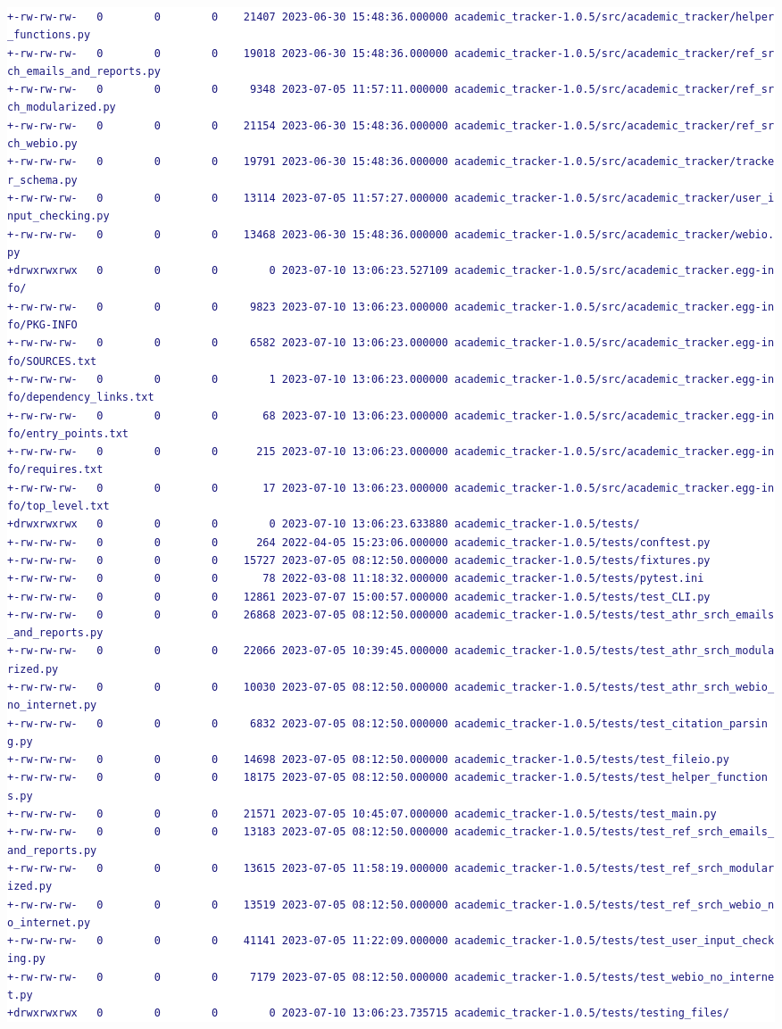 ```diff
+-rw-rw-rw-   0        0        0    21407 2023-06-30 15:48:36.000000 academic_tracker-1.0.5/src/academic_tracker/helper_functions.py
+-rw-rw-rw-   0        0        0    19018 2023-06-30 15:48:36.000000 academic_tracker-1.0.5/src/academic_tracker/ref_srch_emails_and_reports.py
+-rw-rw-rw-   0        0        0     9348 2023-07-05 11:57:11.000000 academic_tracker-1.0.5/src/academic_tracker/ref_srch_modularized.py
+-rw-rw-rw-   0        0        0    21154 2023-06-30 15:48:36.000000 academic_tracker-1.0.5/src/academic_tracker/ref_srch_webio.py
+-rw-rw-rw-   0        0        0    19791 2023-06-30 15:48:36.000000 academic_tracker-1.0.5/src/academic_tracker/tracker_schema.py
+-rw-rw-rw-   0        0        0    13114 2023-07-05 11:57:27.000000 academic_tracker-1.0.5/src/academic_tracker/user_input_checking.py
+-rw-rw-rw-   0        0        0    13468 2023-06-30 15:48:36.000000 academic_tracker-1.0.5/src/academic_tracker/webio.py
+drwxrwxrwx   0        0        0        0 2023-07-10 13:06:23.527109 academic_tracker-1.0.5/src/academic_tracker.egg-info/
+-rw-rw-rw-   0        0        0     9823 2023-07-10 13:06:23.000000 academic_tracker-1.0.5/src/academic_tracker.egg-info/PKG-INFO
+-rw-rw-rw-   0        0        0     6582 2023-07-10 13:06:23.000000 academic_tracker-1.0.5/src/academic_tracker.egg-info/SOURCES.txt
+-rw-rw-rw-   0        0        0        1 2023-07-10 13:06:23.000000 academic_tracker-1.0.5/src/academic_tracker.egg-info/dependency_links.txt
+-rw-rw-rw-   0        0        0       68 2023-07-10 13:06:23.000000 academic_tracker-1.0.5/src/academic_tracker.egg-info/entry_points.txt
+-rw-rw-rw-   0        0        0      215 2023-07-10 13:06:23.000000 academic_tracker-1.0.5/src/academic_tracker.egg-info/requires.txt
+-rw-rw-rw-   0        0        0       17 2023-07-10 13:06:23.000000 academic_tracker-1.0.5/src/academic_tracker.egg-info/top_level.txt
+drwxrwxrwx   0        0        0        0 2023-07-10 13:06:23.633880 academic_tracker-1.0.5/tests/
+-rw-rw-rw-   0        0        0      264 2022-04-05 15:23:06.000000 academic_tracker-1.0.5/tests/conftest.py
+-rw-rw-rw-   0        0        0    15727 2023-07-05 08:12:50.000000 academic_tracker-1.0.5/tests/fixtures.py
+-rw-rw-rw-   0        0        0       78 2022-03-08 11:18:32.000000 academic_tracker-1.0.5/tests/pytest.ini
+-rw-rw-rw-   0        0        0    12861 2023-07-07 15:00:57.000000 academic_tracker-1.0.5/tests/test_CLI.py
+-rw-rw-rw-   0        0        0    26868 2023-07-05 08:12:50.000000 academic_tracker-1.0.5/tests/test_athr_srch_emails_and_reports.py
+-rw-rw-rw-   0        0        0    22066 2023-07-05 10:39:45.000000 academic_tracker-1.0.5/tests/test_athr_srch_modularized.py
+-rw-rw-rw-   0        0        0    10030 2023-07-05 08:12:50.000000 academic_tracker-1.0.5/tests/test_athr_srch_webio_no_internet.py
+-rw-rw-rw-   0        0        0     6832 2023-07-05 08:12:50.000000 academic_tracker-1.0.5/tests/test_citation_parsing.py
+-rw-rw-rw-   0        0        0    14698 2023-07-05 08:12:50.000000 academic_tracker-1.0.5/tests/test_fileio.py
+-rw-rw-rw-   0        0        0    18175 2023-07-05 08:12:50.000000 academic_tracker-1.0.5/tests/test_helper_functions.py
+-rw-rw-rw-   0        0        0    21571 2023-07-05 10:45:07.000000 academic_tracker-1.0.5/tests/test_main.py
+-rw-rw-rw-   0        0        0    13183 2023-07-05 08:12:50.000000 academic_tracker-1.0.5/tests/test_ref_srch_emails_and_reports.py
+-rw-rw-rw-   0        0        0    13615 2023-07-05 11:58:19.000000 academic_tracker-1.0.5/tests/test_ref_srch_modularized.py
+-rw-rw-rw-   0        0        0    13519 2023-07-05 08:12:50.000000 academic_tracker-1.0.5/tests/test_ref_srch_webio_no_internet.py
+-rw-rw-rw-   0        0        0    41141 2023-07-05 11:22:09.000000 academic_tracker-1.0.5/tests/test_user_input_checking.py
+-rw-rw-rw-   0        0        0     7179 2023-07-05 08:12:50.000000 academic_tracker-1.0.5/tests/test_webio_no_internet.py
+drwxrwxrwx   0        0        0        0 2023-07-10 13:06:23.735715 academic_tracker-1.0.5/tests/testing_files/
```
